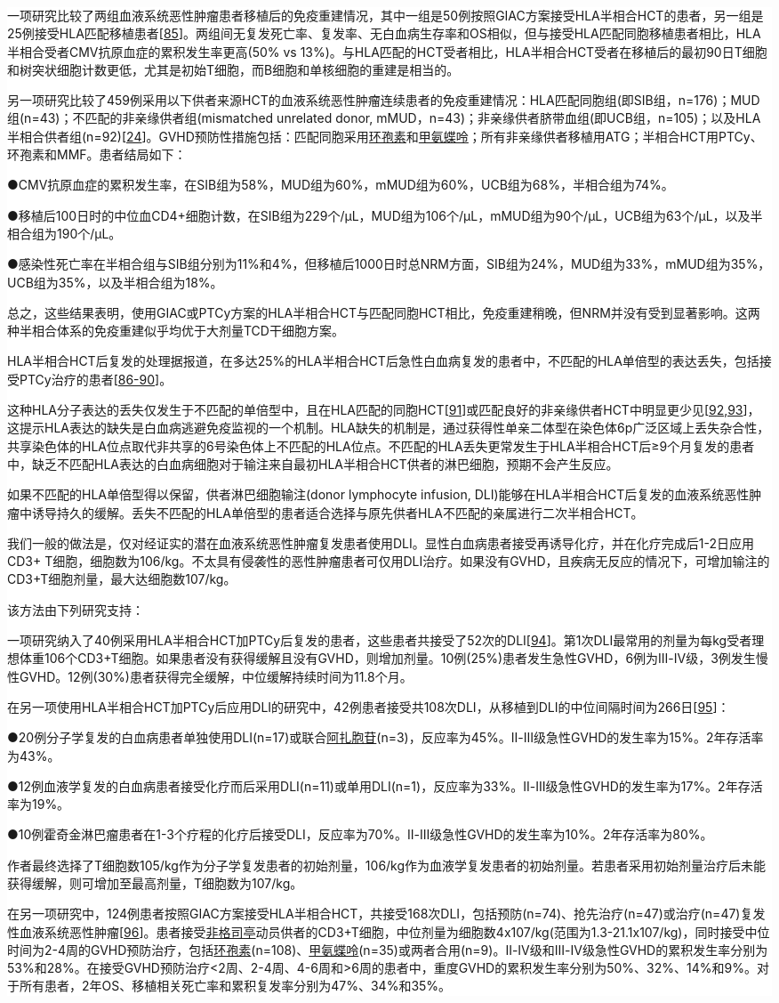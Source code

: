 一项研究比较了两组血液系统恶性肿瘤患者移植后的免疫重建情况，其中一组是50例按照GIAC方案接受HLA半相合HCT的患者，另一组是25例接受HLA匹配移植患者[[85](https://www.uptodate.cn/contents/zh-Hans/hla-haploidentical-hematopoietic-cell-transplantation/abstract/85)]。两组间无复发死亡率、复发率、无白血病生存率和OS相似，但与接受HLA匹配同胞移植患者相比，HLA半相合受者CMV抗原血症的累积发生率更高(50% vs 13%)。与HLA匹配的HCT受者相比，HLA半相合HCT受者在移植后的最初90日T细胞和树突状细胞计数更低，尤其是初始T细胞，而B细胞和单核细胞的重建是相当的。

另一项研究比较了459例采用以下供者来源HCT的血液系统恶性肿瘤连续患者的免疫重建情况：HLA匹配同胞组(即SIB组，n=176)；MUD组(n=43)；不匹配的非亲缘供者组(mismatched unrelated donor, mMUD，n=43)；非亲缘供者脐带血组(即UCB组，n=105)；以及HLA半相合供者组(n=92)[[24](https://www.uptodate.cn/contents/zh-Hans/hla-haploidentical-hematopoietic-cell-transplantation/abstract/24)]。GVHD预防性措施包括：匹配同胞采用[环孢素](https://www.uptodate.cn/contents/zh-Hans/91938?search=%E9%80%A0%E8%A1%80%E5%B9%B2%E7%BB%86%E8%83%9E&topicRef=96032&source=see_link)和[甲氨蝶呤](https://www.uptodate.cn/contents/zh-Hans/92799?search=%E9%80%A0%E8%A1%80%E5%B9%B2%E7%BB%86%E8%83%9E&topicRef=96032&source=see_link)；所有非亲缘供者移植用ATG；半相合HCT用PTCy、环孢素和MMF。患者结局如下：

●CMV抗原血症的累积发生率，在SIB组为58%，MUD组为60%，mMUD组为60%，UCB组为68%，半相合组为74%。

●移植后100日时的中位血CD4+细胞计数，在SIB组为229个/μL，MUD组为106个/μL，mMUD组为90个/μL，UCB组为63个/μL，以及半相合组为190个/μL。

●感染性死亡率在半相合组与SIB组分别为11%和4%，但移植后1000日时总NRM方面，SIB组为24%，MUD组为33%，mMUD组为35%，UCB组为35%，以及半相合组为18%。

总之，这些结果表明，使用GIAC或PTCy方案的HLA半相合HCT与匹配同胞HCT相比，免疫重建稍晚，但NRM并没有受到显著影响。这两种半相合体系的免疫重建似乎均优于大剂量TCD干细胞方案。

HLA半相合HCT后复发的处理据报道，在多达25%的HLA半相合HCT后急性白血病复发的患者中，不匹配的HLA单倍型的表达丢失，包括接受PTCy治疗的患者[[86-90](https://www.uptodate.cn/contents/zh-Hans/hla-haploidentical-hematopoietic-cell-transplantation/abstract/86-90)]。

这种HLA分子表达的丢失仅发生于不匹配的单倍型中，且在HLA匹配的同胞HCT[[91](https://www.uptodate.cn/contents/zh-Hans/hla-haploidentical-hematopoietic-cell-transplantation/abstract/91)]或匹配良好的非亲缘供者HCT中明显更少见[[92,93](https://www.uptodate.cn/contents/zh-Hans/hla-haploidentical-hematopoietic-cell-transplantation/abstract/92,93)]，这提示HLA表达的缺失是白血病逃避免疫监视的一个机制。HLA缺失的机制是，通过获得性单亲二体型在染色体6p广泛区域上丢失杂合性，共享染色体的HLA位点取代非共享的6号染色体上不匹配的HLA位点。不匹配的HLA丢失更常发生于HLA半相合HCT后≥9个月复发的患者中，缺乏不匹配HLA表达的白血病细胞对于输注来自最初HLA半相合HCT供者的淋巴细胞，预期不会产生反应。

如果不匹配的HLA单倍型得以保留，供者淋巴细胞输注(donor lymphocyte infusion, DLI)能够在HLA半相合HCT后复发的血液系统恶性肿瘤中诱导持久的缓解。丢失不匹配的HLA单倍型的患者适合选择与原先供者HLA不匹配的亲属进行二次半相合HCT。

我们一般的做法是，仅对经证实的潜在血液系统恶性肿瘤复发患者使用DLI。显性白血病患者接受再诱导化疗，并在化疗完成后1-2日应用CD3+ T细胞，细胞数为106/kg。不太具有侵袭性的恶性肿瘤患者可仅用DLI治疗。如果没有GVHD，且疾病无反应的情况下，可增加输注的CD3+T细胞剂量，最大达细胞数107/kg。

该方法由下列研究支持：

一项研究纳入了40例采用HLA半相合HCT加PTCy后复发的患者，这些患者共接受了52次的DLI[[94](https://www.uptodate.cn/contents/zh-Hans/hla-haploidentical-hematopoietic-cell-transplantation/abstract/94)]。第1次DLI最常用的剂量为每kg受者理想体重106个CD3+T细胞。如果患者没有获得缓解且没有GVHD，则增加剂量。10例(25%)患者发生急性GVHD，6例为Ⅲ-Ⅳ级，3例发生慢性GVHD。12例(30%)患者获得完全缓解，中位缓解持续时间为11.8个月。

在另一项使用HLA半相合HCT加PTCy后应用DLI的研究中，42例患者接受共108次DLI，从移植到DLI的中位间隔时间为266日[[95](https://www.uptodate.cn/contents/zh-Hans/hla-haploidentical-hematopoietic-cell-transplantation/abstract/95)]：

●20例分子学复发的白血病患者单独使用DLI(n=17)或联合[阿扎胞苷](https://www.uptodate.cn/contents/zh-Hans/94064?search=%E9%80%A0%E8%A1%80%E5%B9%B2%E7%BB%86%E8%83%9E&topicRef=96032&source=see_link)(n=3)，反应率为45%。Ⅱ-Ⅲ级急性GVHD的发生率为15%。2年存活率为43%。

●12例血液学复发的白血病患者接受化疗而后采用DLI(n=11)或单用DLI(n=1)，反应率为33%。Ⅱ-Ⅲ级急性GVHD的发生率为17%。2年存活率为19%。

●10例霍奇金淋巴瘤患者在1-3个疗程的化疗后接受DLI，反应率为70%。Ⅱ-Ⅲ级急性GVHD的发生率为10%。2年存活率为80%。

作者最终选择了T细胞数105/kg作为分子学复发患者的初始剂量，106/kg作为血液学复发患者的初始剂量。若患者采用初始剂量治疗后未能获得缓解，则可增加至最高剂量，T细胞数为107/kg。

在另一项研究中，124例患者按照GIAC方案接受HLA半相合HCT，共接受168次DLI，包括预防(n=74)、抢先治疗(n=47)或治疗(n=47)复发性血液系统恶性肿瘤[[96](https://www.uptodate.cn/contents/zh-Hans/hla-haploidentical-hematopoietic-cell-transplantation/abstract/96)]。患者接受[非格司亭](https://www.uptodate.cn/contents/zh-Hans/92884?search=%E9%80%A0%E8%A1%80%E5%B9%B2%E7%BB%86%E8%83%9E&topicRef=96032&source=see_link)动员供者的CD3+T细胞，中位剂量为细胞数4x107/kg(范围为1.3-21.1x107/kg)，同时接受中位时间为2-4周的GVHD预防治疗，包括[环孢素](https://www.uptodate.cn/contents/zh-Hans/91938?search=%E9%80%A0%E8%A1%80%E5%B9%B2%E7%BB%86%E8%83%9E&topicRef=96032&source=see_link)(n=108)、[甲氨蝶呤](https://www.uptodate.cn/contents/zh-Hans/92799?search=%E9%80%A0%E8%A1%80%E5%B9%B2%E7%BB%86%E8%83%9E&topicRef=96032&source=see_link)(n=35)或两者合用(n=9)。Ⅱ-Ⅳ级和Ⅲ-Ⅳ级急性GVHD的累积发生率分别为53%和28%。在接受GVHD预防治疗<2周、2-4周、4-6周和>6周的患者中，重度GVHD的累积发生率分别为50%、32%、14%和9%。对于所有患者，2年OS、移植相关死亡率和累积复发率分别为47%、34%和35%。
